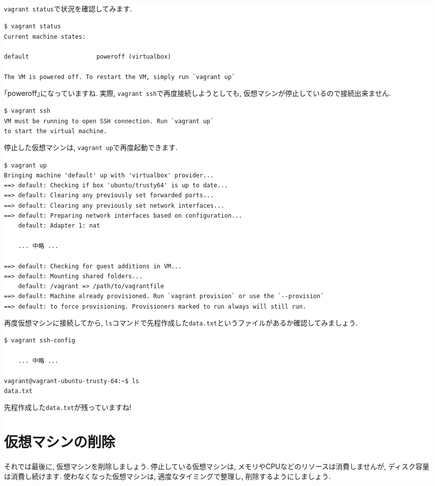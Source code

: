 `vagrant status`で状況を確認してみます.

```
$ vagrant status
Current machine states:

default                   poweroff (virtualbox)

The VM is powered off. To restart the VM, simply run `vagrant up`
```

｢poweroff｣になっていますね.
実際, `vagrant ssh`で再度接続しようとしても, 仮想マシンが停止しているので接続出来ません.

```
$ vagrant ssh
VM must be running to open SSH connection. Run `vagrant up`
to start the virtual machine.
```

停止した仮想マシンは, `vagrant up`で再度起動できます.

```
$ vagrant up
Bringing machine 'default' up with 'virtualbox' provider...
==> default: Checking if box 'ubuntu/trusty64' is up to date...
==> default: Clearing any previously set forwarded ports...
==> default: Clearing any previously set network interfaces...
==> default: Preparing network interfaces based on configuration...
    default: Adapter 1: nat

    ... 中略 ...

==> default: Checking for guest additions in VM...
==> default: Mounting shared folders...
    default: /vagrant => /path/to/vagrantfile
==> default: Machine already provisioned. Run `vagrant provision` or use the `--provision`
==> default: to force provisioning. Provisioners marked to run always will still run.
```

再度仮想マシンに接続してから, `ls`コマンドで先程作成した`data.txt`というファイルがあるか確認してみましょう.

```
$ vagrant ssh-config

    ... 中略 ...

vagrant@vagrant-ubuntu-trusty-64:~$ ls
data.txt
```

先程作成した`data.txt`が残っていますね!

# 仮想マシンの削除

それでは最後に, 仮想マシンを削除しましょう.
停止している仮想マシンは, メモリやCPUなどのリソースは消費しませんが, ディスク容量は消費し続けます.
使わなくなった仮想マシンは, 適度なタイミングで整理し, 削除するようにしましょう.
